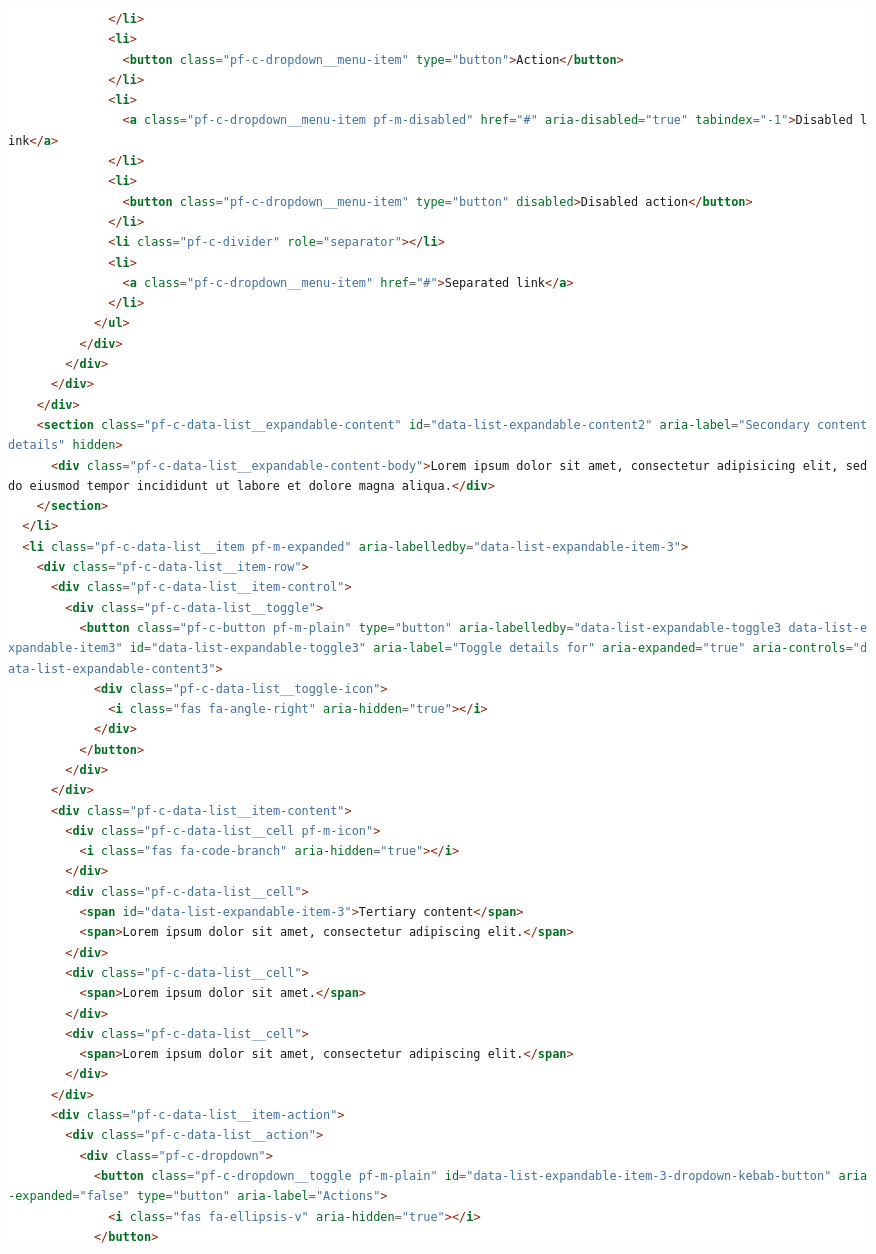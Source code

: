 ```html
              </li>
              <li>
                <button class="pf-c-dropdown__menu-item" type="button">Action</button>
              </li>
              <li>
                <a class="pf-c-dropdown__menu-item pf-m-disabled" href="#" aria-disabled="true" tabindex="-1">Disabled link</a>
              </li>
              <li>
                <button class="pf-c-dropdown__menu-item" type="button" disabled>Disabled action</button>
              </li>
              <li class="pf-c-divider" role="separator"></li>
              <li>
                <a class="pf-c-dropdown__menu-item" href="#">Separated link</a>
              </li>
            </ul>
          </div>
        </div>
      </div>
    </div>
    <section class="pf-c-data-list__expandable-content" id="data-list-expandable-content2" aria-label="Secondary content details" hidden>
      <div class="pf-c-data-list__expandable-content-body">Lorem ipsum dolor sit amet, consectetur adipisicing elit, sed do eiusmod tempor incididunt ut labore et dolore magna aliqua.</div>
    </section>
  </li>
  <li class="pf-c-data-list__item pf-m-expanded" aria-labelledby="data-list-expandable-item-3">
    <div class="pf-c-data-list__item-row">
      <div class="pf-c-data-list__item-control">
        <div class="pf-c-data-list__toggle">
          <button class="pf-c-button pf-m-plain" type="button" aria-labelledby="data-list-expandable-toggle3 data-list-expandable-item3" id="data-list-expandable-toggle3" aria-label="Toggle details for" aria-expanded="true" aria-controls="data-list-expandable-content3">
            <div class="pf-c-data-list__toggle-icon">
              <i class="fas fa-angle-right" aria-hidden="true"></i>
            </div>
          </button>
        </div>
      </div>
      <div class="pf-c-data-list__item-content">
        <div class="pf-c-data-list__cell pf-m-icon">
          <i class="fas fa-code-branch" aria-hidden="true"></i>
        </div>
        <div class="pf-c-data-list__cell">
          <span id="data-list-expandable-item-3">Tertiary content</span>
          <span>Lorem ipsum dolor sit amet, consectetur adipiscing elit.</span>
        </div>
        <div class="pf-c-data-list__cell">
          <span>Lorem ipsum dolor sit amet.</span>
        </div>
        <div class="pf-c-data-list__cell">
          <span>Lorem ipsum dolor sit amet, consectetur adipiscing elit.</span>
        </div>
      </div>
      <div class="pf-c-data-list__item-action">
        <div class="pf-c-data-list__action">
          <div class="pf-c-dropdown">
            <button class="pf-c-dropdown__toggle pf-m-plain" id="data-list-expandable-item-3-dropdown-kebab-button" aria-expanded="false" type="button" aria-label="Actions">
              <i class="fas fa-ellipsis-v" aria-hidden="true"></i>
            </button>
```
